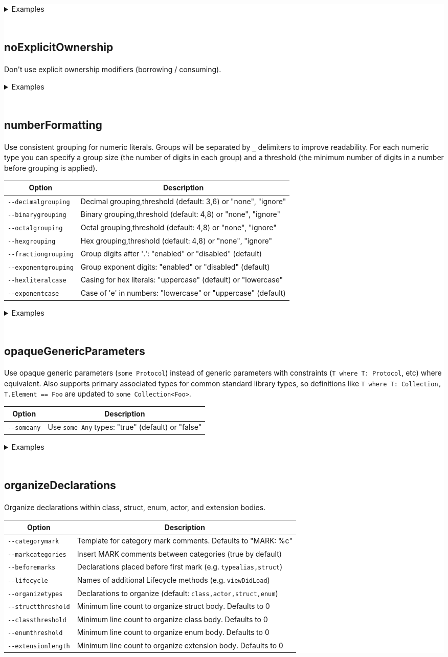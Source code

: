 <details><summary>Examples</summary></details>
<br/>

## noExplicitOwnership

Don't use explicit ownership modifiers (borrowing / consuming).

<details><summary>Examples</summary></details>
<br/>

## numberFormatting

Use consistent grouping for numeric literals. Groups will be separated by `_`
delimiters to improve readability. For each numeric type you can specify a group
size (the number of digits in each group) and a threshold (the minimum number of
digits in a number before grouping is applied).

Option | Description
--- | ---
`--decimalgrouping` | Decimal grouping,threshold (default: 3,6) or "none", "ignore"
`--binarygrouping` | Binary grouping,threshold (default: 4,8) or "none", "ignore"
`--octalgrouping` | Octal grouping,threshold (default: 4,8) or "none", "ignore"
`--hexgrouping` | Hex grouping,threshold (default: 4,8) or "none", "ignore"
`--fractiongrouping` | Group digits after '.': "enabled" or "disabled" (default)
`--exponentgrouping` | Group exponent digits: "enabled" or "disabled" (default)
`--hexliteralcase` | Casing for hex literals: "uppercase" (default) or "lowercase"
`--exponentcase` | Case of 'e' in numbers: "lowercase" or "uppercase" (default)

<details><summary>Examples</summary></details>
<br/>

## opaqueGenericParameters

Use opaque generic parameters (`some Protocol`) instead of generic parameters
with constraints (`T where T: Protocol`, etc) where equivalent. Also supports
primary associated types for common standard library types, so definitions like
`T where T: Collection, T.Element == Foo` are updated to `some Collection<Foo>`.

Option | Description
--- | ---
`--someany` | Use `some Any` types: "true" (default) or "false"

<details><summary>Examples</summary></details>
<br/>

## organizeDeclarations

Organize declarations within class, struct, enum, actor, and extension bodies.

Option | Description
--- | ---
`--categorymark` | Template for category mark comments. Defaults to "MARK: %c"
`--markcategories` | Insert MARK comments between categories (true by default)
`--beforemarks` | Declarations placed before first mark (e.g. `typealias,struct`)
`--lifecycle` | Names of additional Lifecycle methods (e.g. `viewDidLoad`)
`--organizetypes` | Declarations to organize (default: `class,actor,struct,enum`)
`--structthreshold` | Minimum line count to organize struct body. Defaults to 0
`--classthreshold` | Minimum line count to organize class body. Defaults to 0
`--enumthreshold` | Minimum line count to organize enum body. Defaults to 0
`--extensionlength` | Minimum line count to organize extension body. Defaults to 0

